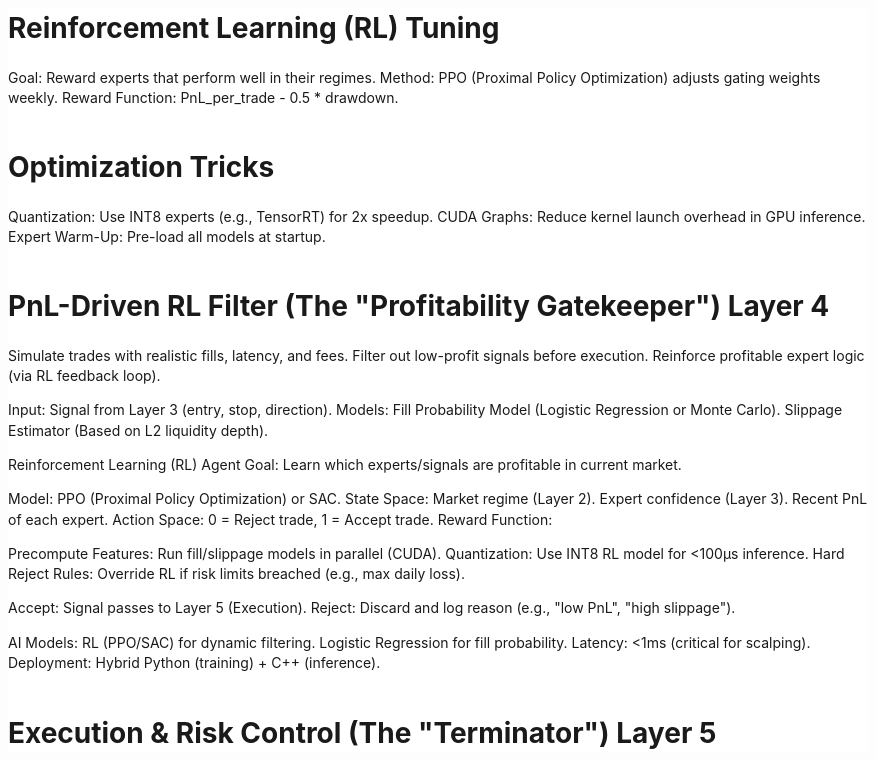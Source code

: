 # Reinforcement Learning (RL) Tuning
Goal: Reward experts that perform well in their regimes.
Method:
PPO (Proximal Policy Optimization) adjusts gating weights weekly.
Reward Function: PnL_per_trade - 0.5 * drawdown.

# Optimization Tricks
Quantization: Use INT8 experts (e.g., TensorRT) for 2x speedup.
CUDA Graphs: Reduce kernel launch overhead in GPU inference.
Expert Warm-Up: Pre-load all models at startup.

# PnL-Driven RL Filter (The "Profitability Gatekeeper") Layer 4

Simulate trades with realistic fills, latency, and fees.
Filter out low-profit signals before execution.
Reinforce profitable expert logic (via RL feedback loop).

Input: Signal from Layer 3 (entry, stop, direction).
Models:
Fill Probability Model (Logistic Regression or Monte Carlo).
Slippage Estimator (Based on L2 liquidity depth).

Reinforcement Learning (RL) Agent
Goal: Learn which experts/signals are profitable in current market.

Model: PPO (Proximal Policy Optimization) or SAC.
State Space:
Market regime (Layer 2).
Expert confidence (Layer 3).
Recent PnL of each expert.
Action Space:
0 = Reject trade, 1 = Accept trade.
Reward Function:

Precompute Features: Run fill/slippage models in parallel (CUDA).
Quantization: Use INT8 RL model for <100μs inference.
Hard Reject Rules: Override RL if risk limits breached (e.g., max daily loss).

Accept: Signal passes to Layer 5 (Execution).
Reject: Discard and log reason (e.g., "low PnL", "high slippage").

AI Models:
RL (PPO/SAC) for dynamic filtering.
Logistic Regression for fill probability.
Latency: <1ms (critical for scalping).
Deployment: Hybrid Python (training) + C++ (inference).

# Execution & Risk Control (The "Terminator") Layer 5
